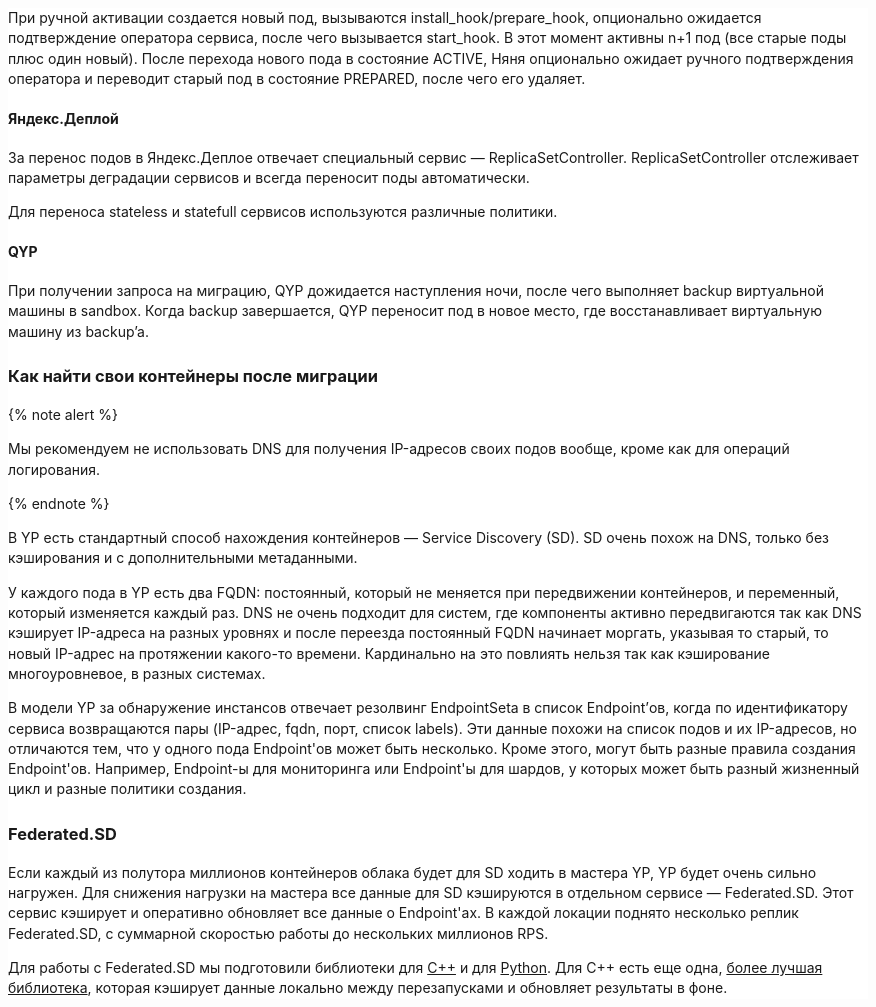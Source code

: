 При ручной активации создается новый под, вызываются install_hook/prepare_hook, опционально ожидается подтверждение оператора сервиса, после чего вызывается start_hook. В этот момент активны n+1 под (все старые поды плюс один новый). После перехода нового пода в состояние ACTIVE, Няня опционально ожидает ручного подтверждения оператора и переводит старый под в состояние PREPARED, после чего его удаляет.

#### Яндекс.Деплой

За перенос подов в Яндекс.Деплое отвечает специальный сервис — ReplicaSetController. ReplicaSetController отслеживает параметры деградации сервисов и всегда переносит поды автоматически.

Для переноса stateless и statefull сервисов используются различные политики.

#### QYP

При получении запроса на миграцию, QYP дожидается наступления ночи, после чего выполняет backup виртуальной машины в sandbox. Когда backup завершается, QYP переносит под в новое место, где восстанавливает виртуальную машину из backup’a.

### Как найти свои контейнеры после миграции

{% note alert %}

Мы рекомендуем не использовать DNS для получения IP-адресов своих подов вообще, кроме как для операций логирования.

{% endnote %}

В YP есть стандартный способ нахождения контейнеров — Service Discovery (SD). SD очень похож на DNS, только без кэширования и с дополнительными метаданными.

У каждого пода в YP есть два FQDN: постоянный, который не меняется при передвижении контейнеров, и переменный, который изменяется каждый раз. DNS не очень подходит для систем, где компоненты активно передвигаются так как DNS кэширует IP-адреса на разных уровнях и после переезда постоянный FQDN начинает моргать, указывая то старый, то новый IP-адрес на протяжении какого-то времени. Кардинально на это повлиять нельзя так как кэширование многоуровневое, в разных системах.

В модели YP за обнаружение инстансов отвечает резолвинг EndpointSetа в список Endpoint’ов, когда по идентификатору сервиса возвращаются пары (IP-адрес, fqdn, порт, список labels). Эти данные похожи на список подов и их IP-адресов, но отличаются тем, что у одного пода Endpoint'ов может быть несколько. Кроме этого, могут быть разные правила создания Endpoint'ов. Например, Endpoint-ы для мониторинга или Endpoint'ы для шардов, у которых может быть разный жизненный цикл и разные политики создания.

### Federated.SD

Если каждый из полутора миллионов контейнеров облака будет для SD ходить в мастера YP, YP будет очень сильно нагружен. Для снижения нагрузки на мастера все данные для SD кэшируются в отдельном сервисе — Federated.SD. Этот сервис кэширует и оперативно обновляет все данные о Endpoint'ах. В каждой локации поднято несколько реплик Federated.SD, с суммарной скоростью работы до нескольких миллионов RPS.

Для работы с Federated.SD мы подготовили библиотеки для [С++](https://a.yandex-team.ru/arc/trunk/arcadia/infra/yp_service_discovery/libs/client) и для [Python](https://a.yandex-team.ru/arc/trunk/arcadia/infra/yp_service_discovery/python/resolver). Для С++ есть еще одна, [более лучшая библиотека](https://a.yandex-team.ru/arc/trunk/arcadia/infra/yp_service_discovery/libs/sdlib), которая кэширует данные локально между перезапусками и обновляет результаты в фоне.
